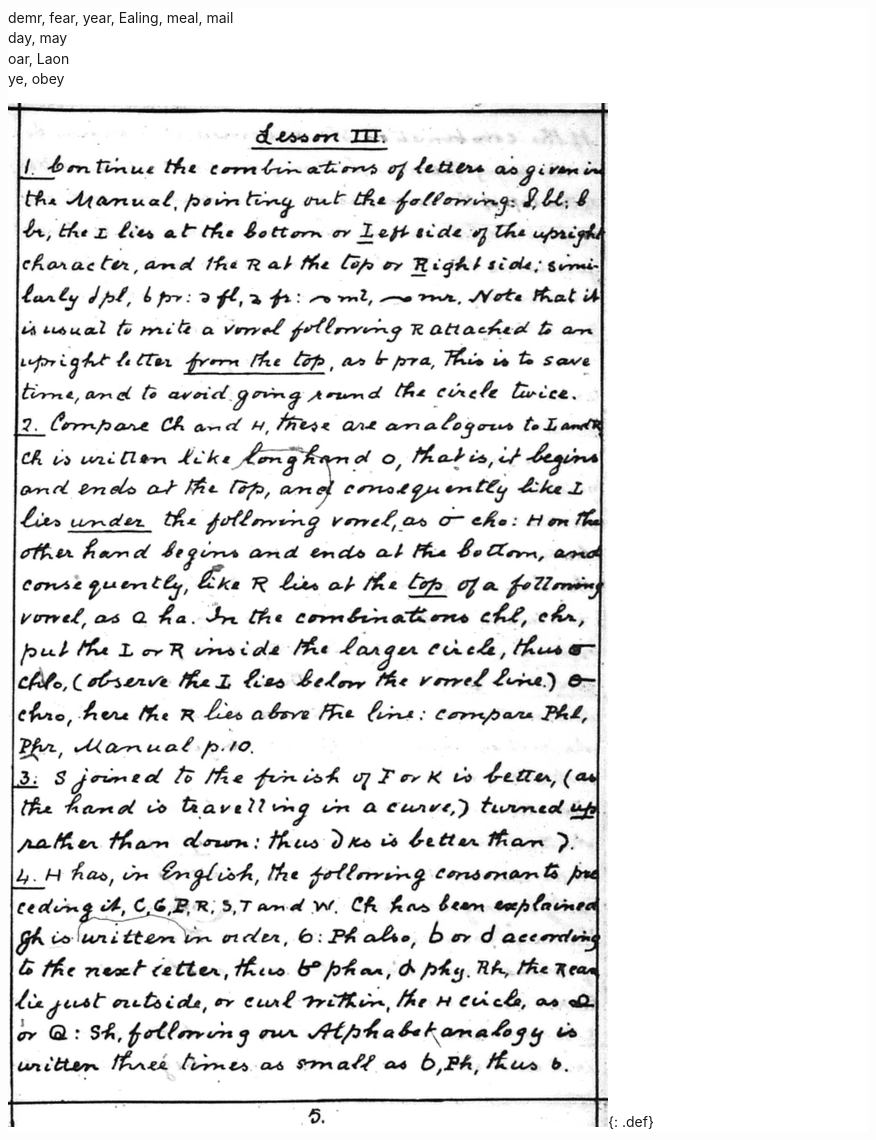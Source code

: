 demr, fear, year, Ealing, meal, mail\
day, may\
oar, Laon\
ye, obey

![alt text](assets/teach-1-cropped/t105.jpg){: .def}
